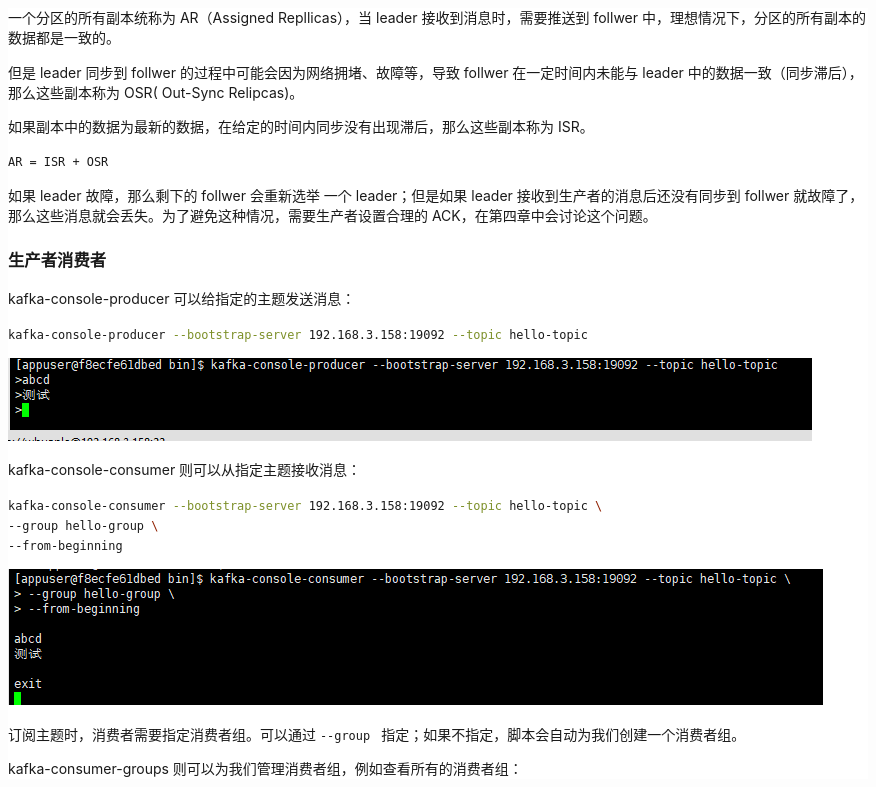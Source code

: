 

一个分区的所有副本统称为 AR（Assigned Repllicas），当 leader 接收到消息时，需要推送到 follwer 中，理想情况下，分区的所有副本的数据都是一致的。

但是 leader 同步到 follwer 的过程中可能会因为网络拥堵、故障等，导致 follwer 在一定时间内未能与 leader 中的数据一致（同步滞后），那么这些副本称为 OSR( Out-Sync Relipcas)。

如果副本中的数据为最新的数据，在给定的时间内同步没有出现滞后，那么这些副本称为 ISR。

```bash
AR = ISR + OSR
```





如果 leader 故障，那么剩下的 follwer 会重新选举 一个 leader；但是如果 leader 接收到生产者的消息后还没有同步到 follwer 就故障了，那么这些消息就会丢失。为了避免这种情况，需要生产者设置合理的 ACK，在第四章中会讨论这个问题。





### 生产者消费者

kafka-console-producer 可以给指定的主题发送消息：

```bash
kafka-console-producer --bootstrap-server 192.168.3.158:19092 --topic hello-topic
```

![image-20221228211310526](images/image-20221228211310526.png)



kafka-console-consumer 则可以从指定主题接收消息：

```bash
kafka-console-consumer --bootstrap-server 192.168.3.158:19092 --topic hello-topic \
--group hello-group \
--from-beginning
```

![image-20221228211446368](images/image-20221228211446368.png)



订阅主题时，消费者需要指定消费者组。可以通过 `--group ` 指定；如果不指定，脚本会自动为我们创建一个消费者组。

kafka-consumer-groups 则可以为我们管理消费者组，例如查看所有的消费者组：
